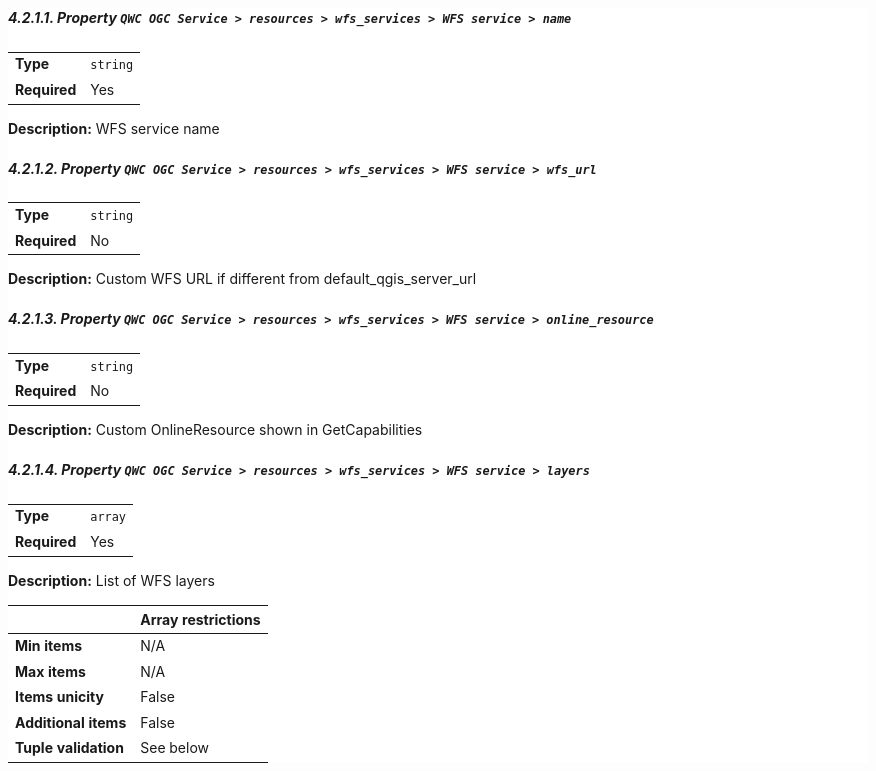 ##### <a name="resources_wfs_services_items_name"></a>4.2.1.1. Property `QWC OGC Service > resources > wfs_services > WFS service > name`

|              |          |
| ------------ | -------- |
| **Type**     | `string` |
| **Required** | Yes      |

**Description:** WFS service name

##### <a name="resources_wfs_services_items_wfs_url"></a>4.2.1.2. Property `QWC OGC Service > resources > wfs_services > WFS service > wfs_url`

|              |          |
| ------------ | -------- |
| **Type**     | `string` |
| **Required** | No       |

**Description:** Custom WFS URL if different from default_qgis_server_url

##### <a name="resources_wfs_services_items_online_resource"></a>4.2.1.3. Property `QWC OGC Service > resources > wfs_services > WFS service > online_resource`

|              |          |
| ------------ | -------- |
| **Type**     | `string` |
| **Required** | No       |

**Description:** Custom OnlineResource shown in GetCapabilities

##### <a name="resources_wfs_services_items_layers"></a>4.2.1.4. Property `QWC OGC Service > resources > wfs_services > WFS service > layers`

|              |         |
| ------------ | ------- |
| **Type**     | `array` |
| **Required** | Yes     |

**Description:** List of WFS layers

|                      | Array restrictions |
| -------------------- | ------------------ |
| **Min items**        | N/A                |
| **Max items**        | N/A                |
| **Items unicity**    | False              |
| **Additional items** | False              |
| **Tuple validation** | See below          |

